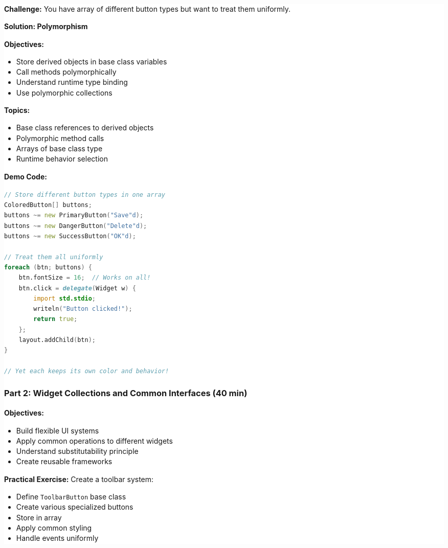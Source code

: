 **Challenge:**
You have array of different button types but want to treat them uniformly.

**Solution: Polymorphism**

**Objectives:**
- Store derived objects in base class variables
- Call methods polymorphically
- Understand runtime type binding
- Use polymorphic collections

**Topics:**
- Base class references to derived objects
- Polymorphic method calls
- Arrays of base class type
- Runtime behavior selection

**Demo Code:**
```d
// Store different button types in one array
ColoredButton[] buttons;
buttons ~= new PrimaryButton("Save"d);
buttons ~= new DangerButton("Delete"d);
buttons ~= new SuccessButton("OK"d);

// Treat them all uniformly
foreach (btn; buttons) {
    btn.fontSize = 16;  // Works on all!
    btn.click = delegate(Widget w) {
        import std.stdio;
        writeln("Button clicked!");
        return true;
    };
    layout.addChild(btn);
}

// Yet each keeps its own color and behavior!
```

### Part 2: Widget Collections and Common Interfaces (40 min)

**Objectives:**
- Build flexible UI systems
- Apply common operations to different widgets
- Understand substitutability principle
- Create reusable frameworks

**Practical Exercise:**
Create a toolbar system:
- Define `ToolbarButton` base class
- Create various specialized buttons
- Store in array
- Apply common styling
- Handle events uniformly
